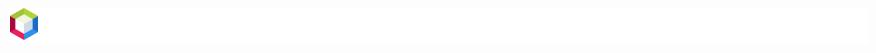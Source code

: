 <code><a href="https://netbeans.apache.org/" target="_blank"><img width="32" height="32" src="https://github.com/joaopauloaramuni/joaopauloaramuni.github.io/blob/main/image/netbeans.png?raw=true"/></a></code>
&nbsp;